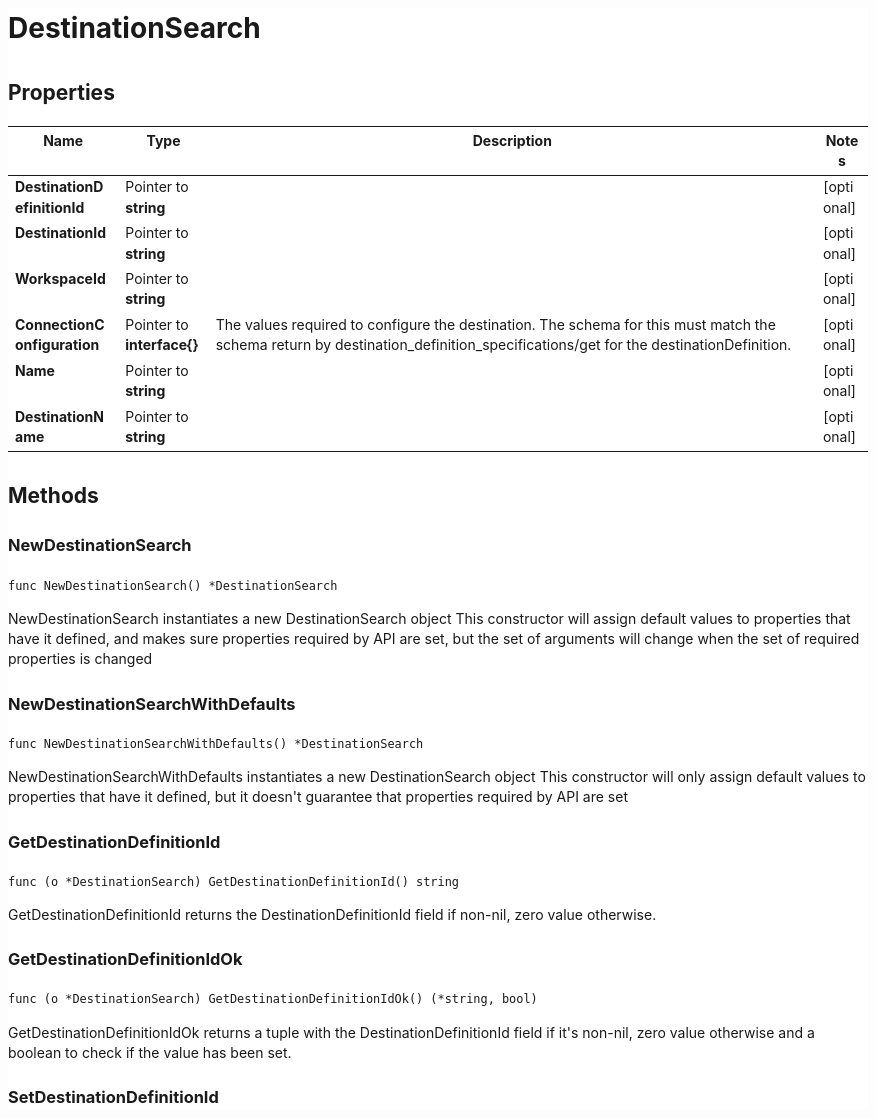 # DestinationSearch

## Properties

Name | Type | Description | Notes
------------ | ------------- | ------------- | -------------
**DestinationDefinitionId** | Pointer to **string** |  | [optional] 
**DestinationId** | Pointer to **string** |  | [optional] 
**WorkspaceId** | Pointer to **string** |  | [optional] 
**ConnectionConfiguration** | Pointer to **interface{}** | The values required to configure the destination. The schema for this must match the schema return by destination_definition_specifications/get for the destinationDefinition. | [optional] 
**Name** | Pointer to **string** |  | [optional] 
**DestinationName** | Pointer to **string** |  | [optional] 

## Methods

### NewDestinationSearch

`func NewDestinationSearch() *DestinationSearch`

NewDestinationSearch instantiates a new DestinationSearch object
This constructor will assign default values to properties that have it defined,
and makes sure properties required by API are set, but the set of arguments
will change when the set of required properties is changed

### NewDestinationSearchWithDefaults

`func NewDestinationSearchWithDefaults() *DestinationSearch`

NewDestinationSearchWithDefaults instantiates a new DestinationSearch object
This constructor will only assign default values to properties that have it defined,
but it doesn't guarantee that properties required by API are set

### GetDestinationDefinitionId

`func (o *DestinationSearch) GetDestinationDefinitionId() string`

GetDestinationDefinitionId returns the DestinationDefinitionId field if non-nil, zero value otherwise.

### GetDestinationDefinitionIdOk

`func (o *DestinationSearch) GetDestinationDefinitionIdOk() (*string, bool)`

GetDestinationDefinitionIdOk returns a tuple with the DestinationDefinitionId field if it's non-nil, zero value otherwise
and a boolean to check if the value has been set.

### SetDestinationDefinitionId
